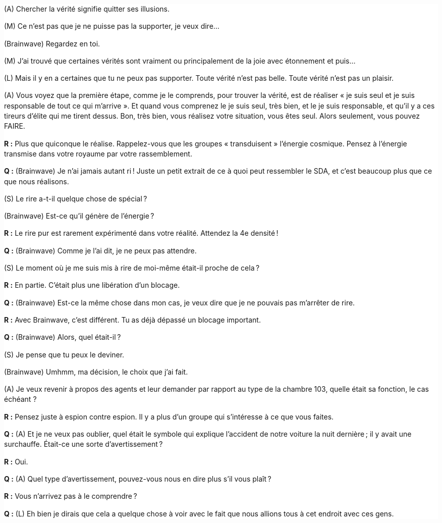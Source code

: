 (A) Chercher la vérité signifie quitter ses illusions.

(M) Ce n’est pas que je ne puisse pas la supporter, je veux dire…

(Brainwave) Regardez en toi.

(M) J’ai trouvé que certaines vérités sont vraiment ou principalement de la joie avec étonnement et puis…

(L) Mais il y en a certaines que tu ne peux pas supporter. Toute vérité n’est pas belle. Toute vérité n’est pas un plaisir.

(A) Vous voyez que la première étape, comme je le comprends, pour trouver la vérité, est de réaliser « je suis seul et je suis responsable de tout ce qui m’arrive ». Et quand vous comprenez le je suis seul, très bien, et le je suis responsable, et qu’il y a ces tireurs d’élite qui me tirent dessus. Bon, très bien, vous réalisez votre situation, vous êtes seul. Alors seulement, vous pouvez FAIRE.

**R :** Plus que quiconque le réalise. Rappelez-vous que les groupes « transduisent » l’énergie cosmique. Pensez à l’énergie transmise dans votre royaume par votre rassemblement.

**Q :** (Brainwave) Je n’ai jamais autant ri ! Juste un petit extrait de ce à quoi peut ressembler le SDA, et c’est beaucoup plus que ce que nous réalisons.

(S) Le rire a-t-il quelque chose de spécial ?

(Brainwave) Est-ce qu’il génère de l’énergie ?

**R :** Le rire pur est rarement expérimenté dans votre réalité. Attendez la 4e densité !

**Q :** (Brainwave) Comme je l’ai dit, je ne peux pas attendre.

(S) Le moment où je me suis mis à rire de moi-même était-il proche de cela ?

**R :** En partie. C’était plus une libération d’un blocage.

**Q :** (Brainwave) Est-ce la même chose dans mon cas, je veux dire que je ne pouvais pas m’arrêter de rire.

**R :** Avec Brainwave, c’est différent. Tu as déjà dépassé un blocage important.

**Q :** (Brainwave) Alors, quel était-il ?

(S) Je pense que tu peux le deviner.

(Brainwave) Umhmm, ma décision, le choix que j’ai fait.

(A) Je veux revenir à propos des agents et leur demander par rapport au type de la chambre 103, quelle était sa fonction, le cas échéant ?

**R :** Pensez juste à espion contre espion. Il y a plus d’un groupe qui s’intéresse à ce que vous faites.

**Q :** (A) Et je ne veux pas oublier, quel était le symbole qui explique l’accident de notre voiture la nuit dernière ; il y avait une surchauffe. Était-ce une sorte d’avertissement ?

**R :** Oui.

**Q :** (A) Quel type d’avertissement, pouvez-vous nous en dire plus s’il vous plaît ?

**R :** Vous n’arrivez pas à le comprendre ?

**Q :** (L) Eh bien je dirais que cela a quelque chose à voir avec le fait que nous allions tous à cet endroit avec ces gens.
